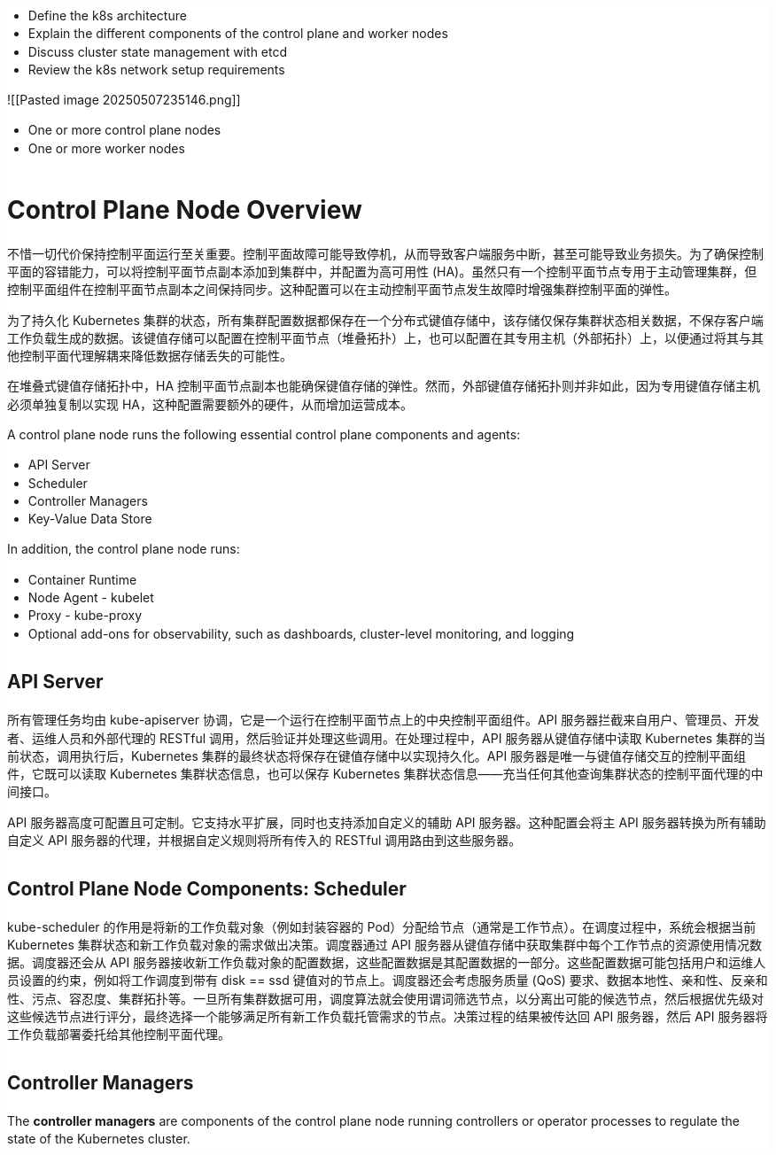 - Define the k8s architecture
- Explain the different components of the control plane and worker nodes
- Discuss cluster state management with etcd
- Review the k8s network setup requirements

![[Pasted image 20250507235146.png]]
- One or more control plane nodes
- One or more worker nodes

# Control Plane Node Overview
不惜一切代价保持控制平面运行至关重要。控制平面故障可能导致停机，从而导致客户端服务中断，甚至可能导致业务损失。为了确保控制平面的容错能力，可以将控制平面节点副本添加到集群中，并配置为高可用性 (HA)。虽然只有一个控制平面节点专用于主动管理集群，但控制平面组件在控制平面节点副本之间保持同步。这种配置可以在主动控制平面节点发生故障时增强集群控制平面的弹性。

为了持久化 Kubernetes 集群的状态，所有集群配置数据都保存在一个分布式键值存储中，该存储仅保存集群状态相关数据，不保存客户端工作负载生成的数据。该键值存储可以配置在控制平面节点（堆叠拓扑）上，也可以配置在其专用主机（外部拓扑）上，以便通过将其与其他控制平面代理解耦来降低数据存储丢失的可能性。

在堆叠式键值存储拓扑中，HA 控制平面节点副本也能确保键值存储的弹性。然而，外部键值存储拓扑则并非如此，因为专用键值存储主机必须单独复制以实现 HA，这种配置需要额外的硬件，从而增加运营成本。

A control plane node runs the following essential control plane components and agents:

- API Server
- Scheduler
- Controller Managers
- Key-Value Data Store

In addition, the control plane node runs:

- Container Runtime
- Node Agent - kubelet
- Proxy - kube-proxy
- Optional add-ons for observability, such as dashboards, cluster-level monitoring, and logging

## API Server
所有管理任务均由 kube-apiserver 协调，它是一个运行在控制平面节点上的中央控制平面组件。API 服务器拦截来自用户、管理员、开发者、运维人员和外部代理的 RESTful 调用，然后验证并处理这些调用。在处理过程中，API 服务器从键值存储中读取 Kubernetes 集群的当前状态，调用执行后，Kubernetes 集群的最终状态将保存在键值存储中以实现持久化。API 服务器是唯一与键值存储交互的控制平面组件，它既可以读取 Kubernetes 集群状态信息，也可以保存 Kubernetes 集群状态信息——充当任何其他查询集群状态的控制平面代理的中间接口。

API 服务器高度可配置且可定制。它支持水平扩展，同时也支持添加自定义的辅助 API 服务器。这种配置会将主 API 服务器转换为所有辅助自定义 API 服务器的代理，并根据自定义规则将所有传入的 RESTful 调用路由到这些服务器。


## Control Plane Node Components: Scheduler
kube-scheduler 的作用是将新的工作负载对象（例如封装容器的 Pod）分配给节点（通常是工作节点）。在调度过程中，系统会根据当前 Kubernetes 集群状态和新工作负载对象的需求做出决策。调度器通过 API 服务器从键值存储中获取集群中每个工作节点的资源使用情况数据。调度器还会从 API 服务器接收新工作负载对象的配置数据，这些配置数据是其配置数据的一部分。这些配置数据可能包括用户和运维人员设置的约束，例如将工作调度到带有 disk == ssd 键值对的节点上。调度器还会考虑服务质量 (QoS) 要求、数据本地性、亲和性、反亲和性、污点、容忍度、集群拓扑等。一旦所有集群数据可用，调度算法就会使用谓词筛选节点，以分离出可能的候选节点，然后根据优先级对这些候选节点进行评分，最终选择一个能够满足所有新工作负载托管需求的节点。决策过程的结果被传达回 API 服务器，然后 API 服务器将工作负载部署委托给其他控制平面代理。


## Controller Managers
The **controller managers** are components of the control plane node running controllers or operator processes to regulate the state of the Kubernetes cluster. 
